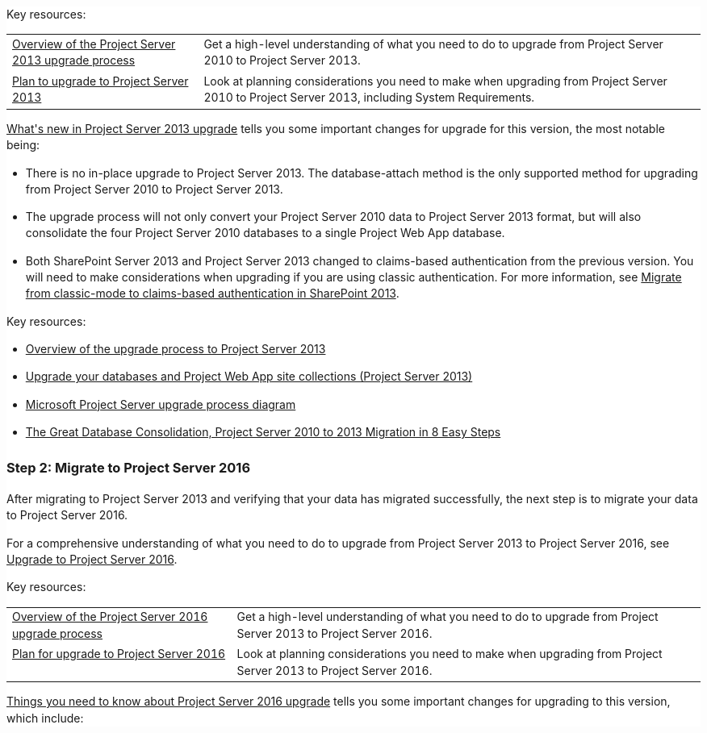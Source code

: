 Key resources:
  
|||
|:-----|:-----|
|[Overview of the Project Server 2013 upgrade process](https://go.microsoft.com/fwlink/p/?linkid=841822) <br/> |Get a high-level understanding of what you need to do to upgrade from Project Server 2010 to Project Server 2013.  <br/> |
|[Plan to upgrade to Project Server 2013](https://go.microsoft.com/fwlink/p/?linkid=841823) <br/> |Look at planning considerations you need to make when upgrading from Project Server 2010 to Project Server 2013, including System Requirements.  <br/> |
   
[What's new in Project Server 2013 upgrade](https://go.microsoft.com/fwlink/p/?linkid=841824) tells you some important changes for upgrade for this version, the most notable being: 
  
- There is no in-place upgrade to Project Server 2013. The database-attach method is the only supported method for upgrading from Project Server 2010 to Project Server 2013.
    
- The upgrade process will not only convert your Project Server 2010 data to Project Server 2013 format, but will also consolidate the four Project Server 2010 databases to a single Project Web App database.
    
- Both SharePoint Server 2013 and Project Server 2013 changed to claims-based authentication from the previous version. You will need to make considerations when upgrading if you are using classic authentication. For more information, see [Migrate from classic-mode to claims-based authentication in SharePoint 2013]( https://docs.microsoft.com/sharepoint/upgrade-and-update/migrate-from-classic-mode-to-claims-based-authentication-in-sharepoint-2013).
    
Key resources:
  
- [Overview of the upgrade process to Project Server 2013](https://go.microsoft.com/fwlink/p/?linkid=841274)
    
- [Upgrade your databases and Project Web App site collections (Project Server 2013)](https://go.microsoft.com/fwlink/p/?linkid=841272)
    
- [Microsoft Project Server upgrade process diagram](https://go.microsoft.com/fwlink/p/?linkid=841270)
    
- [The Great Database Consolidation, Project Server 2010 to 2013 Migration in 8 Easy Steps](https://go.microsoft.com/fwlink/p/?linkid=841271)
    
### Step 2: Migrate to Project Server 2016

After migrating to Project Server 2013 and verifying that your data has migrated successfully, the next step is to migrate your data to Project Server 2016.
  
For a comprehensive understanding of what you need to do to upgrade from Project Server 2013 to Project Server 2016, see [Upgrade to Project Server 2016](https://docs.microsoft.com/Project/upgrade-to-project-server-2016).
  
Key resources:
  
|||
|:-----|:-----|
|[Overview of the Project Server 2016 upgrade process](https://docs.microsoft.com/Project/overview-of-the-project-server-2016-upgrade-process) <br/> |Get a high-level understanding of what you need to do to upgrade from Project Server 2013 to Project Server 2016.  <br/> |
|[Plan for upgrade to Project Server 2016](https://docs.microsoft.com/Project/plan-for-upgrade-to-project-server-2016) <br/> |Look at planning considerations you need to make when upgrading from Project Server 2013 to Project Server 2016.  <br/> |
   
[Things you need to know about Project Server 2016 upgrade](https://docs.microsoft.com/project/plan-for-upgrade-to-project-server-2016#thingknow) tells you some important changes for upgrading to this version, which include: 
  